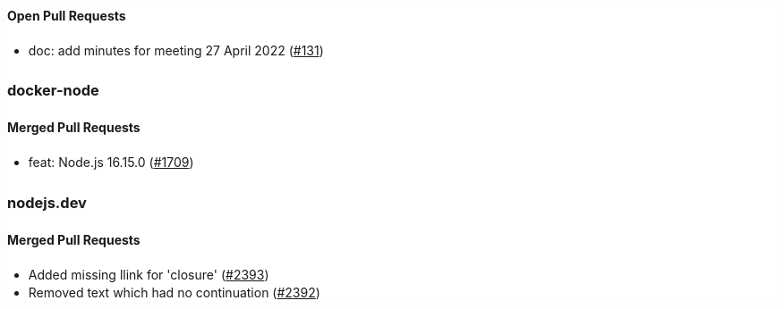 #### Open Pull Requests

- doc: add minutes for meeting 27 April 2022 ([#131](https://github.com/nodejs/next-10/pull/131))

### docker-node

#### Merged Pull Requests

- feat: Node.js 16.15.0 ([#1709](https://github.com/nodejs/docker-node/pull/1709))

### nodejs.dev

#### Merged Pull Requests

- Added missing llink for 'closure' ([#2393](https://github.com/nodejs/nodejs.dev/pull/2393))
- Removed text which had no continuation ([#2392](https://github.com/nodejs/nodejs.dev/pull/2392))